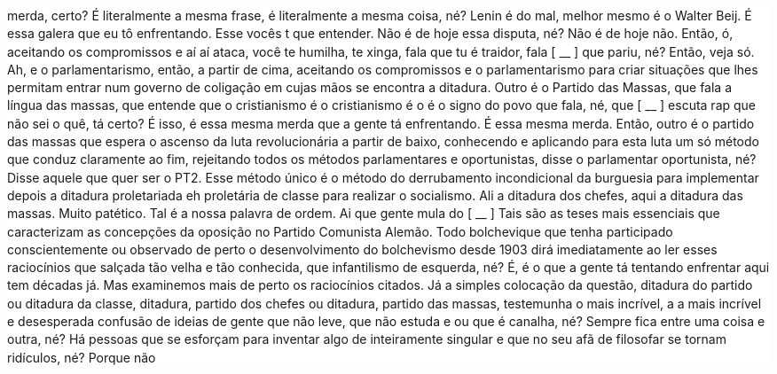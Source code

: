 merda, certo? É literalmente a mesma
frase, é literalmente a mesma coisa, né?
Lenin é do mal, melhor mesmo é o Walter
Beij. É essa galera que eu tô
enfrentando. Esse vocês t que entender.
Não é de hoje essa disputa, né? Não é de
hoje não. Então, ó, aceitando os
compromissos e aí aí ataca, você te
humilha, te xinga, fala que tu é
traidor, fala [ __ ] que pariu, né? Então,
veja só. Ah, e o parlamentarismo, então,
a partir de cima, aceitando os
compromissos e o parlamentarismo para
criar situações que lhes permitam entrar
num governo de coligação em cujas mãos
se encontra a ditadura. Outro é o
Partido das Massas, que fala a língua
das massas, que entende que o
cristianismo é o cristianismo é o é o
signo do povo que fala, né, que [ __ ]
escuta rap que não sei o quê, tá certo?
É isso, é essa mesma merda que a gente
tá enfrentando. É essa mesma merda.
Então, outro é o partido das massas que
espera o ascenso da luta revolucionária
a partir de baixo, conhecendo e
aplicando para esta luta um só método
que conduz claramente ao fim, rejeitando
todos os métodos parlamentares e
oportunistas, disse o parlamentar
oportunista, né? Disse aquele que quer
ser o PT2. Esse método único é o método
do derrubamento incondicional da
burguesia para implementar depois a
ditadura proletariada eh proletária de
classe para realizar o socialismo. Ali a
ditadura dos chefes, aqui a ditadura das
massas. Muito patético. Tal é a nossa
palavra de ordem. Ai que gente mula do
[ __ ] Tais são as teses mais
essenciais que caracterizam as
concepções da oposição no Partido
Comunista Alemão. Todo bolchevique que
tenha participado conscientemente ou
observado de perto o desenvolvimento do
bolchevismo desde 1903 dirá
imediatamente ao ler esses raciocínios
que salçada tão velha e tão conhecida,
que infantilismo de esquerda, né? É, é o
que a gente tá tentando enfrentar aqui
tem décadas já. Mas examinemos mais de
perto os raciocínios citados. Já a
simples colocação da questão, ditadura
do partido ou ditadura da
classe, ditadura, partido dos chefes ou
ditadura, partido das massas, testemunha
o mais incrível, a a mais incrível e
desesperada confusão de ideias de gente
que não leve, que não estuda e ou que é
canalha, né? Sempre fica entre uma coisa
e outra, né? Há pessoas que se esforçam
para inventar algo de inteiramente
singular e que no seu afã de filosofar
se tornam ridículos, né? Porque não